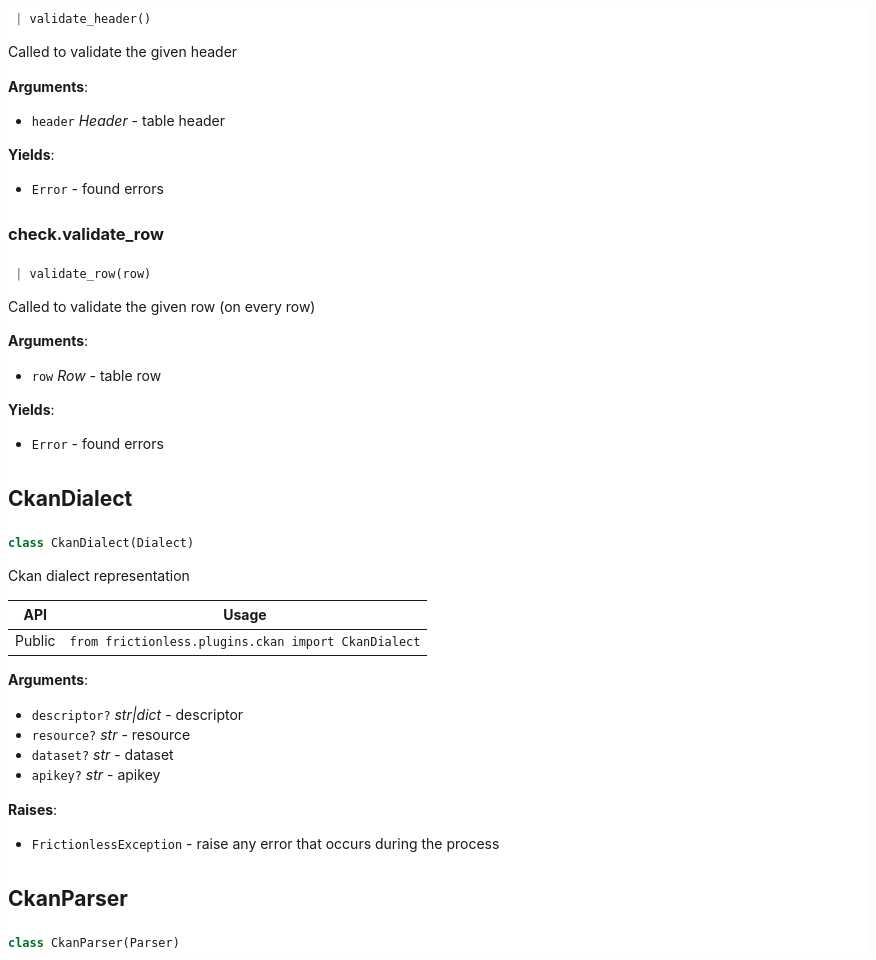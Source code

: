 ```python
 | validate_header()
```

Called to validate the given header

**Arguments**:

- `header` _Header_ - table header
  

**Yields**:

- `Error` - found errors

### check.validate\_row

```python
 | validate_row(row)
```

Called to validate the given row (on every row)

**Arguments**:

- `row` _Row_ - table row
  

**Yields**:

- `Error` - found errors

## CkanDialect

```python
class CkanDialect(Dialect)
```

Ckan dialect representation

API      | Usage
-------- | --------
Public   | `from frictionless.plugins.ckan import CkanDialect`

**Arguments**:

- `descriptor?` _str|dict_ - descriptor
- `resource?` _str_ - resource
- `dataset?` _str_ - dataset
- `apikey?` _str_ - apikey
  

**Raises**:

- `FrictionlessException` - raise any error that occurs during the process

## CkanParser

```python
class CkanParser(Parser)
```
